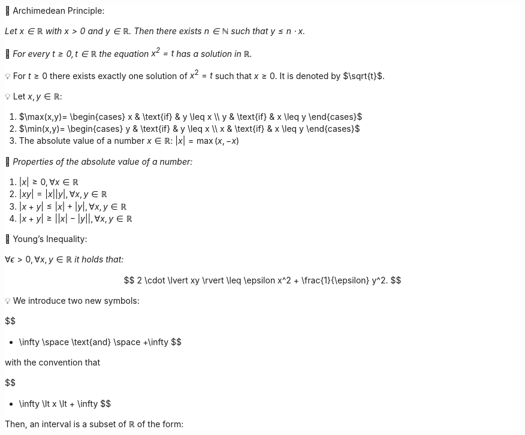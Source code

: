 

📎 Archimedean Principle:

*Let $x \in \mathbb{R}$ with $x \gt 0$ and $y \in \mathbb{R}$. Then there exists $n \in \mathbb{N}$ such that $y \leq n \cdot x$.*




📖 *For every $t \geq 0, t \in \mathbb{R}$ the equation $x^2 = t$ has a solution in $\mathbb{R}$.*




💡 For $t \geq 0$ there exists exactly one solution of $x^2 = t$ such that $x \geq 0$. It is denoted by $\sqrt{t}$.




💡 Let $x,y \in \mathbb{R}$:

1. $\max(x,y)= \begin{cases} x  & \text{if} & y \leq x \\
y & \text{if} & x \leq y \end{cases}$
2. $\min(x,y)= \begin{cases} y  & \text{if} & y \leq x \\
x & \text{if} & x \leq y \end{cases}$
3. The absolute value of a number $x \in \mathbb{R}$: $\lvert x \rvert = \max(x, -x)$



📖 *Properties of the absolute value of a number:*

1. $\lvert x \rvert \geq 0 , \forall x \in \mathbb{R}$
2. $\lvert xy \rvert = \lvert x \rvert \lvert y \rvert, \forall x,y \in \mathbb{R}$
3. $\lvert x + y \rvert \leq \lvert x \rvert + \lvert y \rvert, \forall x, y \in \mathbb{R}$
4. $\lvert x + y \rvert \geq \lvert \lvert x \rvert - \lvert y \rvert \rvert, \forall x,y \in \mathbb{R}$



📖 Young’s Inequality:

$\forall \epsilon \gt 0, \forall x, y \in \mathbb{R}$ *it holds that:*

$$
2 \cdot \lvert xy \rvert \leq \epsilon x^2 + \frac{1}{\epsilon} y^2.
$$




💡 We introduce two new symbols:

$$
- \infty \space \text{and} \space +\infty
$$

with the convention that

$$
- \infty \lt x \lt + \infty
$$

Then, an interval is a subset of $\mathbb{R}$ of the form:
